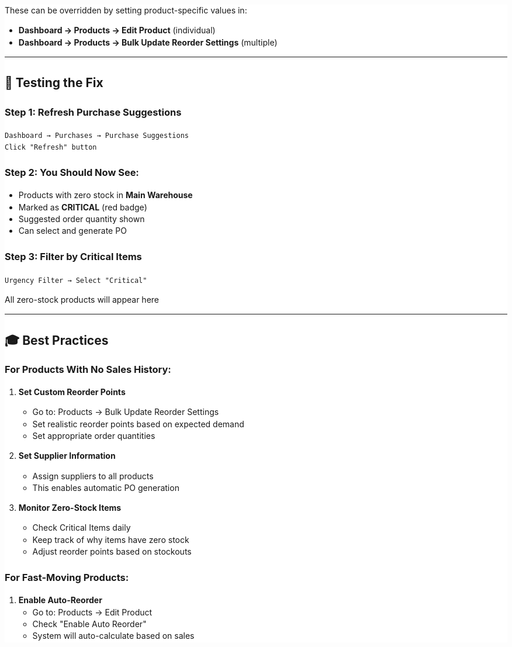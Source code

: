 These can be overridden by setting product-specific values in:
- **Dashboard → Products → Edit Product** (individual)
- **Dashboard → Products → Bulk Update Reorder Settings** (multiple)

---

## 🔧 **Testing the Fix**

### **Step 1: Refresh Purchase Suggestions**
```
Dashboard → Purchases → Purchase Suggestions
Click "Refresh" button
```

### **Step 2: You Should Now See:**
- Products with zero stock in **Main Warehouse**
- Marked as **CRITICAL** (red badge)
- Suggested order quantity shown
- Can select and generate PO

### **Step 3: Filter by Critical Items**
```
Urgency Filter → Select "Critical"
```
All zero-stock products will appear here

---

## 🎓 **Best Practices**

### **For Products With No Sales History:**

1. **Set Custom Reorder Points**
   - Go to: Products → Bulk Update Reorder Settings
   - Set realistic reorder points based on expected demand
   - Set appropriate order quantities

2. **Set Supplier Information**
   - Assign suppliers to all products
   - This enables automatic PO generation

3. **Monitor Zero-Stock Items**
   - Check Critical Items daily
   - Keep track of why items have zero stock
   - Adjust reorder points based on stockouts

### **For Fast-Moving Products:**

1. **Enable Auto-Reorder**
   - Go to: Products → Edit Product
   - Check "Enable Auto Reorder"
   - System will auto-calculate based on sales
